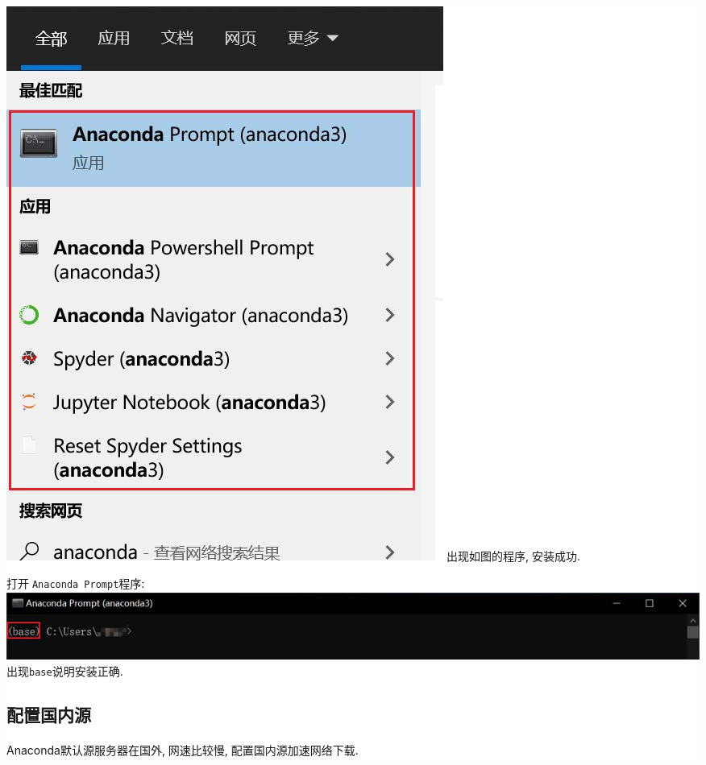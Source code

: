 ![image.png](/2024/06/03/Spark3/27.jpg)
出现如图的程序, 安装成功.

打开 `Anaconda Prompt`程序:
![image.png](/2024/06/03/Spark3/28.jpg)
出现`base`说明安装正确.



## 配置国内源

Anaconda默认源服务器在国外, 网速比较慢, 配置国内源加速网络下载.
​
